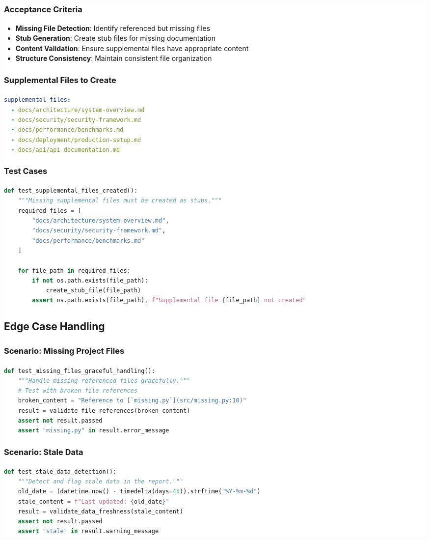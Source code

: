 ### Acceptance Criteria
- **Missing File Detection**: Identify referenced but missing files
- **Stub Generation**: Create stub files for missing documentation
- **Content Validation**: Ensure supplemental files have appropriate content
- **Structure Consistency**: Maintain consistent file organization

### Supplemental Files to Create
```yaml
supplemental_files:
  - docs/architecture/system-overview.md
  - docs/security/security-framework.md
  - docs/performance/benchmarks.md
  - docs/deployment/production-setup.md
  - docs/api/api-documentation.md
```

### Test Cases
```python
def test_supplemental_files_created():
    """Missing supplemental files must be created as stubs."""
    required_files = [
        "docs/architecture/system-overview.md",
        "docs/security/security-framework.md",
        "docs/performance/benchmarks.md"
    ]
    
    for file_path in required_files:
        if not os.path.exists(file_path):
            create_stub_file(file_path)
        assert os.path.exists(file_path), f"Supplemental file {file_path} not created"
```

## Edge Case Handling

### Scenario: Missing Project Files
```python
def test_missing_files_graceful_handling():
    """Handle missing referenced files gracefully."""
    # Test with broken file references
    broken_content = "Reference to [`missing.py`](src/missing.py:10)"
    result = validate_file_references(broken_content)
    assert not result.passed
    assert "missing.py" in result.error_message
```

### Scenario: Stale Data
```python
def test_stale_data_detection():
    """Detect and flag stale data in the report."""
    old_date = (datetime.now() - timedelta(days=45)).strftime("%Y-%m-%d")
    stale_content = f"Last updated: {old_date}"
    result = validate_data_freshness(stale_content)
    assert not result.passed
    assert "stale" in result.warning_message
```
